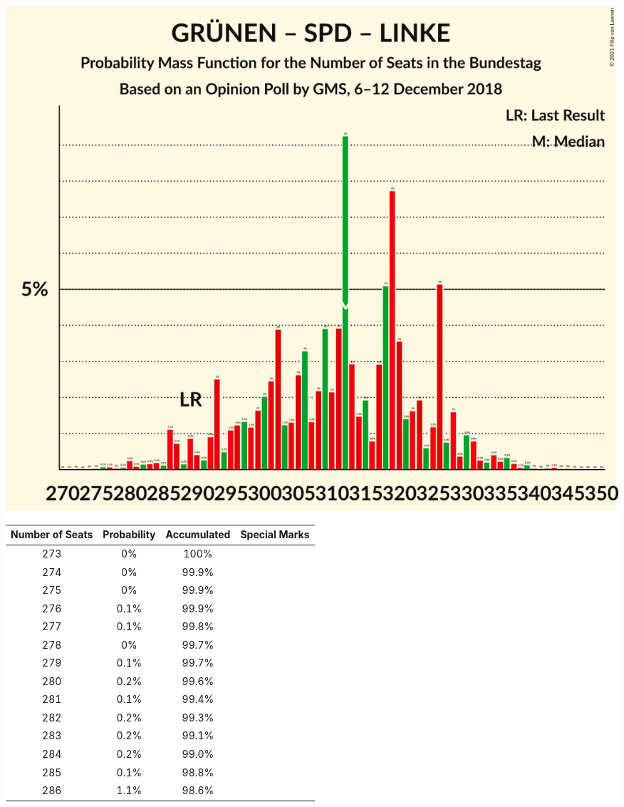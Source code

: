 ![Graph with seats probability mass function not yet produced](2018-12-12-GMS-coalitions-seats-pmf-grünen–spd–linke.png "Seats Probability Mass Function")

| Number of Seats | Probability | Accumulated | Special Marks |
|:---------------:|:-----------:|:-----------:|:-------------:|
| 273 | 0% | 100% |  |
| 274 | 0% | 99.9% |  |
| 275 | 0% | 99.9% |  |
| 276 | 0.1% | 99.9% |  |
| 277 | 0.1% | 99.8% |  |
| 278 | 0% | 99.7% |  |
| 279 | 0.1% | 99.7% |  |
| 280 | 0.2% | 99.6% |  |
| 281 | 0.1% | 99.4% |  |
| 282 | 0.2% | 99.3% |  |
| 283 | 0.2% | 99.1% |  |
| 284 | 0.2% | 99.0% |  |
| 285 | 0.1% | 98.8% |  |
| 286 | 1.1% | 98.6% |  |